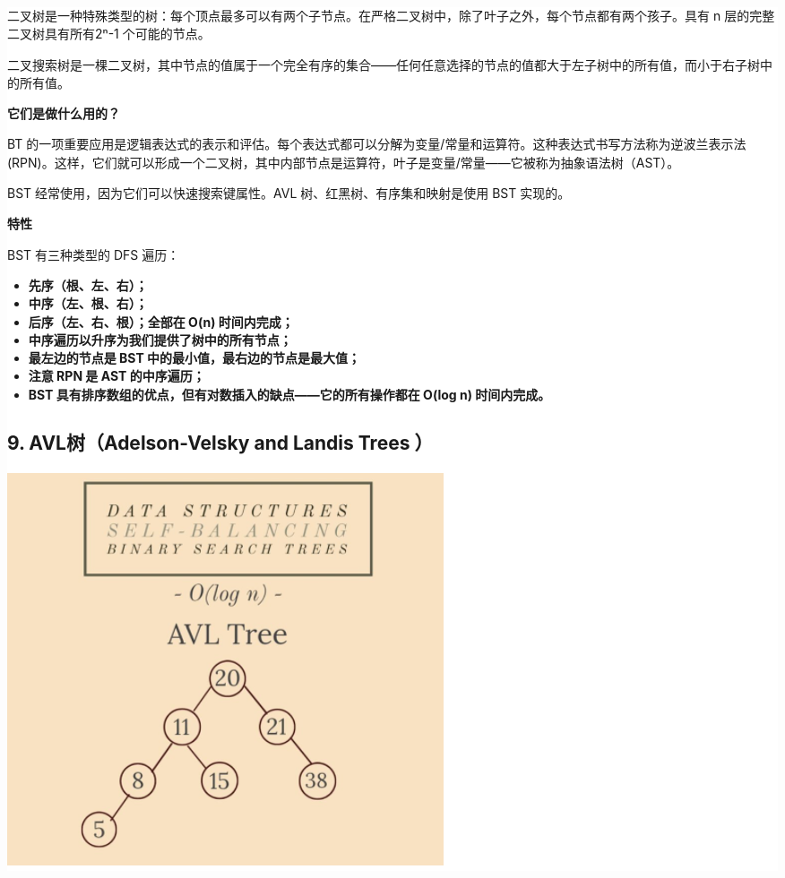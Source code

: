 二叉树是一种特殊类型的树：每个顶点最多可以有两个子节点。在严格二叉树中，除了叶子之外，每个节点都有两个孩子。具有 n 层的完整二叉树具有所有2ⁿ-1 个可能的节点。

二叉搜索树是一棵二叉树，其中节点的值属于一个完全有序的集合——任何任意选择的节点的值都大于左子树中的所有值，而小于右子树中的所有值。

**它们是做什么用的？**

BT 的一项重要应用是逻辑表达式的表示和评估。每个表达式都可以分解为变量/常量和运算符。这种表达式书写方法称为逆波兰表示法 (RPN)。这样，它们就可以形成一个二叉树，其中内部节点是运算符，叶子是变量/常量——它被称为抽象语法树（AST）。

BST 经常使用，因为它们可以快速搜索键属性。AVL 树、红黑树、有序集和映射是使用 BST 实现的。

**特性**

BST 有三种类型的 DFS 遍历：

- **先序（根、左、右）；**
- **中序（左、根、右）；**
- **后序（左、右、根）；全部在 O(n) 时间内完成；**
- **中序遍历以升序为我们提供了树中的所有节点；**
- **最左边的节点是 BST 中的最小值，最右边的节点是最大值；**
- **注意 RPN 是 AST 的中序遍历；**
- **BST 具有排序数组的优点，但有对数插入的缺点——它的所有操作都在 O(log n) 时间内完成。**

## 9. AVL树（Adelson-Velsky and Landis Trees ）

![AVL](assets/20210606160439165.png)
